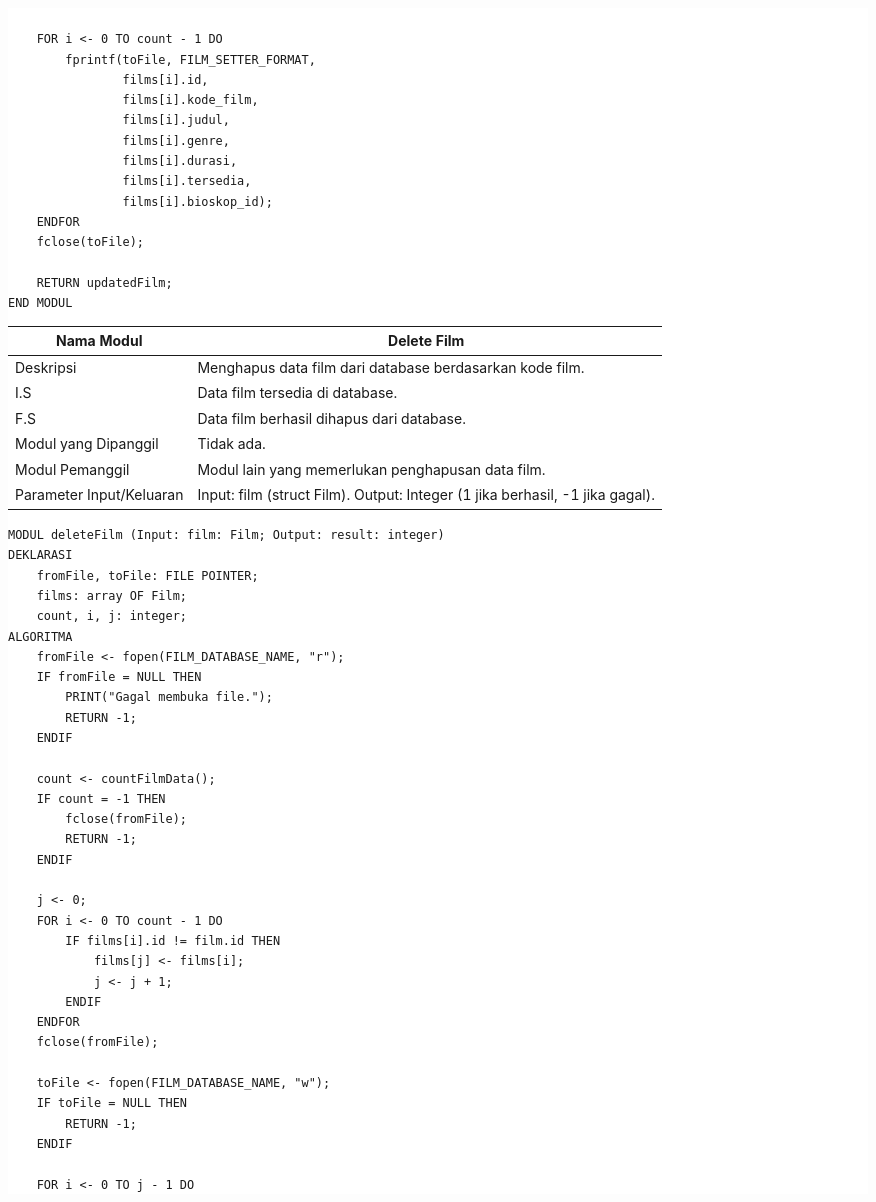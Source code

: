 ```

    FOR i <- 0 TO count - 1 DO
        fprintf(toFile, FILM_SETTER_FORMAT,
                films[i].id,
                films[i].kode_film,
                films[i].judul,
                films[i].genre,
                films[i].durasi,
                films[i].tersedia,
                films[i].bioskop_id);
    ENDFOR
    fclose(toFile);

    RETURN updatedFilm;
END MODUL
```

| Nama Modul           | Delete Film |
|---------------------|--------------------------|
| Deskripsi          | Menghapus data film dari database berdasarkan kode film. |
| I.S                | Data film tersedia di database. |
| F.S                | Data film berhasil dihapus dari database. |
| Modul yang Dipanggil | Tidak ada. |
| Modul Pemanggil    | Modul lain yang memerlukan penghapusan data film. |
| Parameter Input/Keluaran | Input: film (struct Film). Output: Integer (1 jika berhasil, -1 jika gagal). |

```
MODUL deleteFilm (Input: film: Film; Output: result: integer)
DEKLARASI
    fromFile, toFile: FILE POINTER;
    films: array OF Film;
    count, i, j: integer;
ALGORITMA
    fromFile <- fopen(FILM_DATABASE_NAME, "r");
    IF fromFile = NULL THEN
        PRINT("Gagal membuka file.");
        RETURN -1;
    ENDIF

    count <- countFilmData();
    IF count = -1 THEN
        fclose(fromFile);
        RETURN -1;
    ENDIF

    j <- 0;
    FOR i <- 0 TO count - 1 DO
        IF films[i].id != film.id THEN
            films[j] <- films[i];
            j <- j + 1;
        ENDIF
    ENDFOR
    fclose(fromFile);

    toFile <- fopen(FILM_DATABASE_NAME, "w");
    IF toFile = NULL THEN
        RETURN -1;
    ENDIF

    FOR i <- 0 TO j - 1 DO
```